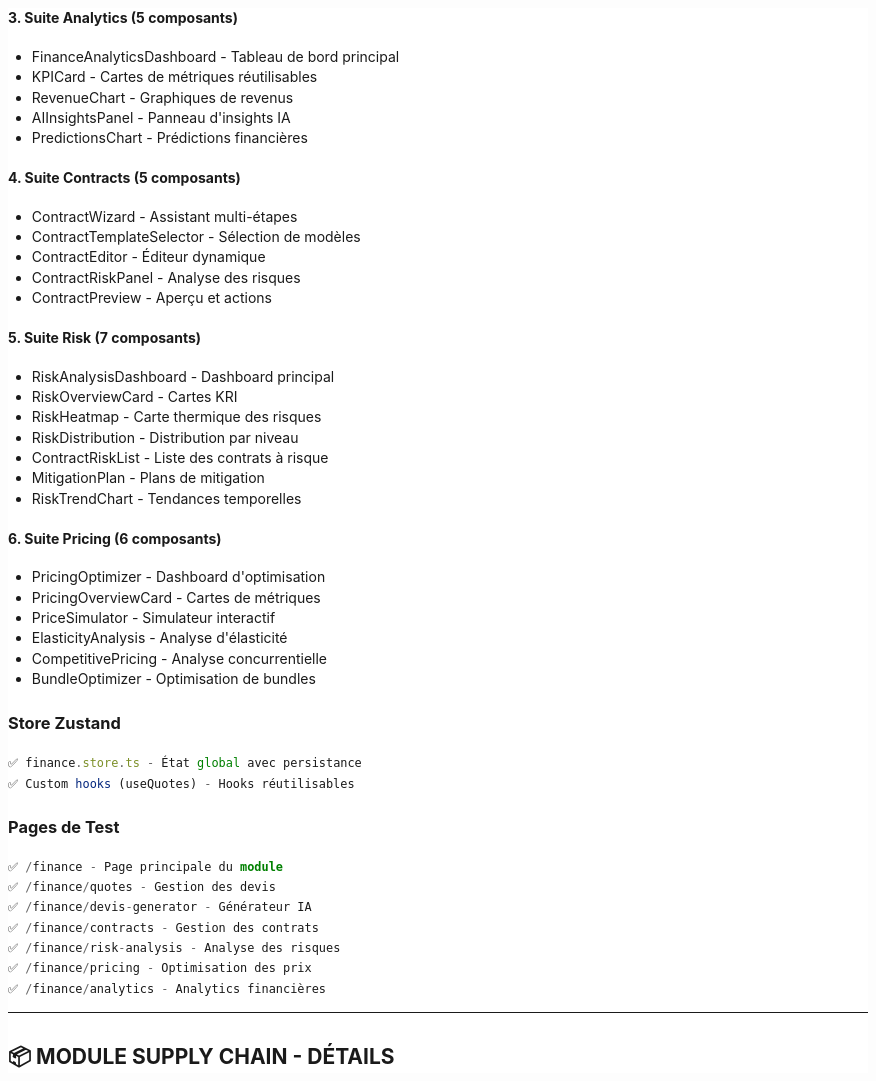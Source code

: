 #### 3. Suite Analytics (5 composants)
- FinanceAnalyticsDashboard - Tableau de bord principal
- KPICard - Cartes de métriques réutilisables
- RevenueChart - Graphiques de revenus
- AIInsightsPanel - Panneau d'insights IA
- PredictionsChart - Prédictions financières

#### 4. Suite Contracts (5 composants)
- ContractWizard - Assistant multi-étapes
- ContractTemplateSelector - Sélection de modèles
- ContractEditor - Éditeur dynamique
- ContractRiskPanel - Analyse des risques
- ContractPreview - Aperçu et actions

#### 5. Suite Risk (7 composants)
- RiskAnalysisDashboard - Dashboard principal
- RiskOverviewCard - Cartes KRI
- RiskHeatmap - Carte thermique des risques
- RiskDistribution - Distribution par niveau
- ContractRiskList - Liste des contrats à risque
- MitigationPlan - Plans de mitigation
- RiskTrendChart - Tendances temporelles

#### 6. Suite Pricing (6 composants)
- PricingOptimizer - Dashboard d'optimisation
- PricingOverviewCard - Cartes de métriques
- PriceSimulator - Simulateur interactif
- ElasticityAnalysis - Analyse d'élasticité
- CompetitivePricing - Analyse concurrentielle
- BundleOptimizer - Optimisation de bundles

### Store Zustand
```typescript
✅ finance.store.ts - État global avec persistance
✅ Custom hooks (useQuotes) - Hooks réutilisables
```

### Pages de Test
```typescript
✅ /finance - Page principale du module
✅ /finance/quotes - Gestion des devis
✅ /finance/devis-generator - Générateur IA
✅ /finance/contracts - Gestion des contrats
✅ /finance/risk-analysis - Analyse des risques
✅ /finance/pricing - Optimisation des prix
✅ /finance/analytics - Analytics financières
```

---

## 📦 MODULE SUPPLY CHAIN - DÉTAILS

